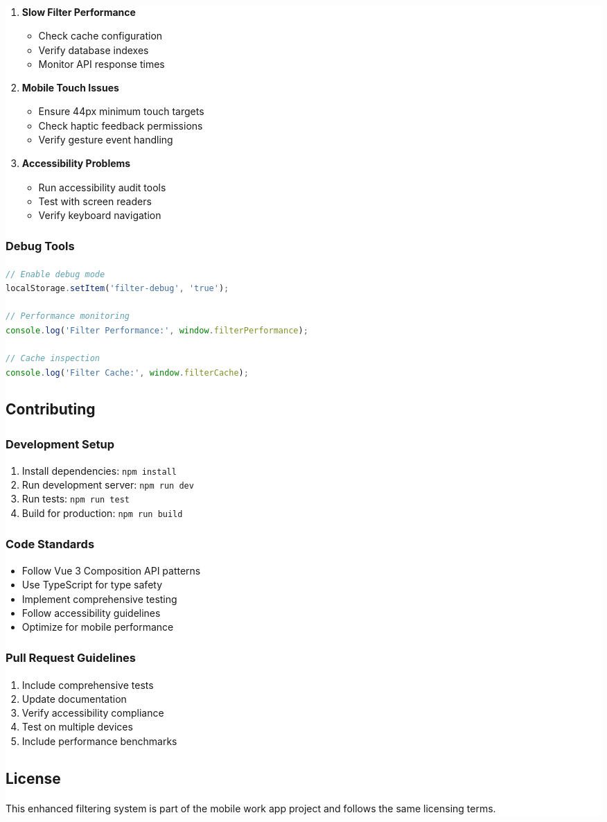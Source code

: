1. **Slow Filter Performance**

   - Check cache configuration
   - Verify database indexes
   - Monitor API response times

2. **Mobile Touch Issues**

   - Ensure 44px minimum touch targets
   - Check haptic feedback permissions
   - Verify gesture event handling

3. **Accessibility Problems**
   - Run accessibility audit tools
   - Test with screen readers
   - Verify keyboard navigation

### Debug Tools

```javascript
// Enable debug mode
localStorage.setItem('filter-debug', 'true');

// Performance monitoring
console.log('Filter Performance:', window.filterPerformance);

// Cache inspection
console.log('Filter Cache:', window.filterCache);
```

## Contributing

### Development Setup

1. Install dependencies: `npm install`
2. Run development server: `npm run dev`
3. Run tests: `npm run test`
4. Build for production: `npm run build`

### Code Standards

- Follow Vue 3 Composition API patterns
- Use TypeScript for type safety
- Implement comprehensive testing
- Follow accessibility guidelines
- Optimize for mobile performance

### Pull Request Guidelines

1. Include comprehensive tests
2. Update documentation
3. Verify accessibility compliance
4. Test on multiple devices
5. Include performance benchmarks

## License

This enhanced filtering system is part of the mobile work app project and follows the same licensing terms.
